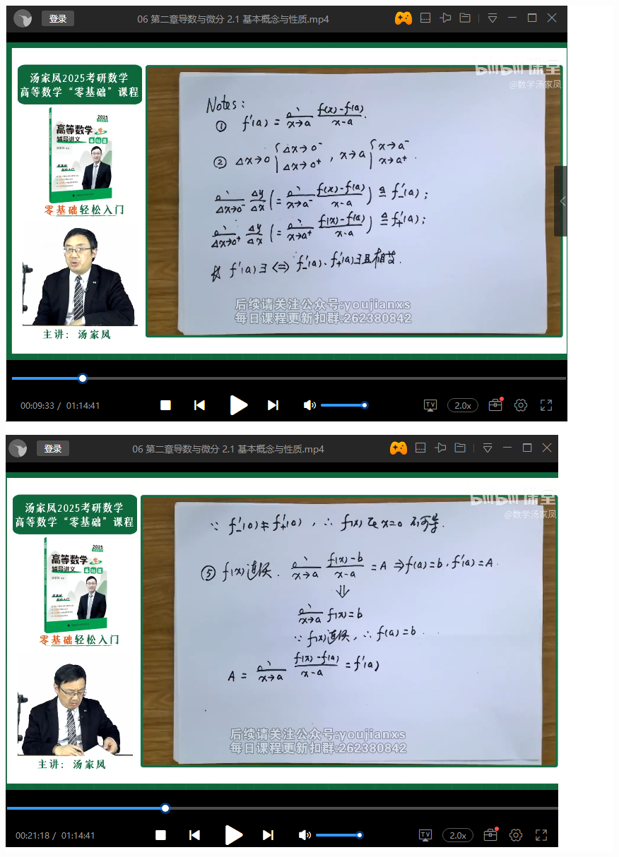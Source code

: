 ![image-20250512162813344](高数.assets/image-20250512162813344.png)

![image-20250512195600046](高数.assets/image-20250512195600046.png)
